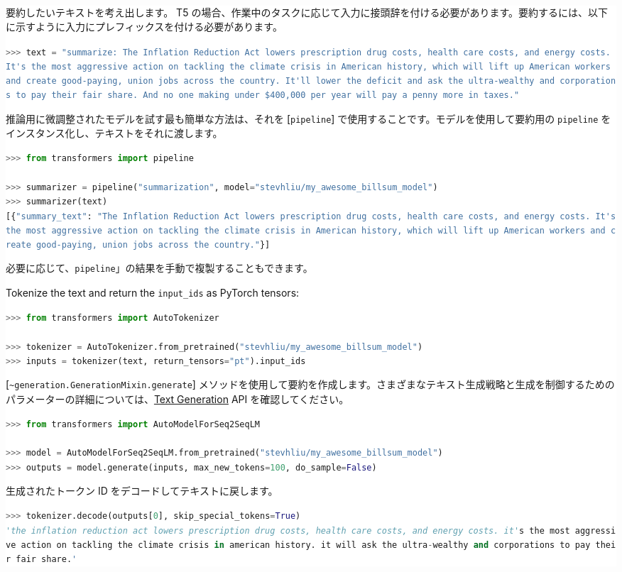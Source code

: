 要約したいテキストを考え出します。 T5 の場合、作業中のタスクに応じて入力に接頭辞を付ける必要があります。要約するには、以下に示すように入力にプレフィックスを付ける必要があります。

```py
>>> text = "summarize: The Inflation Reduction Act lowers prescription drug costs, health care costs, and energy costs. It's the most aggressive action on tackling the climate crisis in American history, which will lift up American workers and create good-paying, union jobs across the country. It'll lower the deficit and ask the ultra-wealthy and corporations to pay their fair share. And no one making under $400,000 per year will pay a penny more in taxes."
```

推論用に微調整されたモデルを試す最も簡単な方法は、それを [`pipeline`] で使用することです。モデルを使用して要約用の `pipeline` をインスタンス化し、テキストをそれに渡します。

```py
>>> from transformers import pipeline

>>> summarizer = pipeline("summarization", model="stevhliu/my_awesome_billsum_model")
>>> summarizer(text)
[{"summary_text": "The Inflation Reduction Act lowers prescription drug costs, health care costs, and energy costs. It's the most aggressive action on tackling the climate crisis in American history, which will lift up American workers and create good-paying, union jobs across the country."}]
```

必要に応じて、`pipeline`」の結果を手動で複製することもできます。

Tokenize the text and return the `input_ids` as PyTorch tensors:

```py
>>> from transformers import AutoTokenizer

>>> tokenizer = AutoTokenizer.from_pretrained("stevhliu/my_awesome_billsum_model")
>>> inputs = tokenizer(text, return_tensors="pt").input_ids
```

[`~generation.GenerationMixin.generate`] メソッドを使用して要約を作成します。さまざまなテキスト生成戦略と生成を制御するためのパラメーターの詳細については、[Text Generation](../main_classes/text_generation) API を確認してください。

```py
>>> from transformers import AutoModelForSeq2SeqLM

>>> model = AutoModelForSeq2SeqLM.from_pretrained("stevhliu/my_awesome_billsum_model")
>>> outputs = model.generate(inputs, max_new_tokens=100, do_sample=False)
```

生成されたトークン ID をデコードしてテキストに戻します。

```py
>>> tokenizer.decode(outputs[0], skip_special_tokens=True)
'the inflation reduction act lowers prescription drug costs, health care costs, and energy costs. it's the most aggressive action on tackling the climate crisis in american history. it will ask the ultra-wealthy and corporations to pay their fair share.'
```
